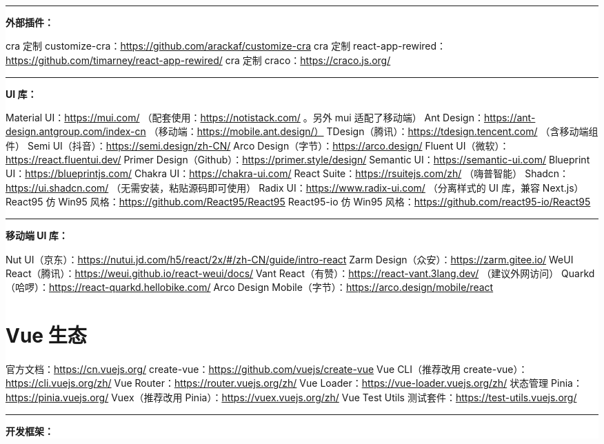 -----

**外部插件：**

cra 定制 customize-cra：https://github.com/arackaf/customize-cra
cra 定制 react-app-rewired：https://github.com/timarney/react-app-rewired/
cra 定制 craco：https://craco.js.org/

-----

**UI 库：**

Material UI：https://mui.com/ （配套使用：https://notistack.com/ 。另外 mui 适配了移动端）
Ant Design：https://ant-design.antgroup.com/index-cn （移动端：https://mobile.ant.design/）
TDesign（腾讯）：https://tdesign.tencent.com/ （含移动端组件）
Semi UI（抖音）：https://semi.design/zh-CN/
Arco Design（字节）：https://arco.design/
Fluent UI（微软）：https://react.fluentui.dev/
Primer Design（Github）：https://primer.style/design/
Semantic UI：https://semantic-ui.com/
Blueprint UI：https://blueprintjs.com/
Chakra UI：https://chakra-ui.com/
React Suite：https://rsuitejs.com/zh/ （嗨普智能）
Shadcn：https://ui.shadcn.com/ （无需安装，粘贴源码即可使用）
Radix UI：https://www.radix-ui.com/ （分离样式的 UI 库，兼容 Next.js）
React95 仿 Win95 风格：https://github.com/React95/React95
React95-io 仿 Win95 风格：https://github.com/react95-io/React95

-----

**移动端 UI 库：**

Nut UI（京东）：https://nutui.jd.com/h5/react/2x/#/zh-CN/guide/intro-react
Zarm Design（众安）：https://zarm.gitee.io/
WeUI React（腾讯）：https://weui.github.io/react-weui/docs/
Vant React（有赞）：https://react-vant.3lang.dev/ （建议外网访问）
Quarkd（哈啰）：https://react-quarkd.hellobike.com/
Arco Design Mobile（字节）：https://arco.design/mobile/react



# Vue 生态

官方文档：https://cn.vuejs.org/
create-vue：https://github.com/vuejs/create-vue
Vue CLI（推荐改用 create-vue）：https://cli.vuejs.org/zh/
Vue Router：https://router.vuejs.org/zh/
Vue Loader：https://vue-loader.vuejs.org/zh/
状态管理 Pinia：https://pinia.vuejs.org/
Vuex（推荐改用 Pinia）：https://vuex.vuejs.org/zh/
Vue Test Utils 测试套件：https://test-utils.vuejs.org/

-----

**开发框架：**
